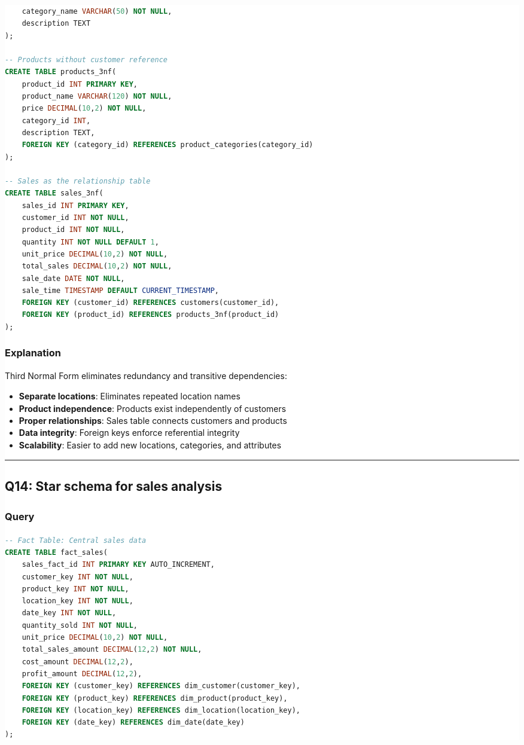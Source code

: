 ```sql
    category_name VARCHAR(50) NOT NULL,
    description TEXT
);

-- Products without customer reference
CREATE TABLE products_3nf(
    product_id INT PRIMARY KEY,
    product_name VARCHAR(120) NOT NULL,
    price DECIMAL(10,2) NOT NULL,
    category_id INT,
    description TEXT,
    FOREIGN KEY (category_id) REFERENCES product_categories(category_id)
);

-- Sales as the relationship table
CREATE TABLE sales_3nf(
    sales_id INT PRIMARY KEY,
    customer_id INT NOT NULL,
    product_id INT NOT NULL,
    quantity INT NOT NULL DEFAULT 1,
    unit_price DECIMAL(10,2) NOT NULL,
    total_sales DECIMAL(10,2) NOT NULL,
    sale_date DATE NOT NULL,
    sale_time TIMESTAMP DEFAULT CURRENT_TIMESTAMP,
    FOREIGN KEY (customer_id) REFERENCES customers(customer_id),
    FOREIGN KEY (product_id) REFERENCES products_3nf(product_id)
);
```

### Explanation

Third Normal Form eliminates redundancy and transitive dependencies:

- **Separate locations**: Eliminates repeated location names
- **Product independence**: Products exist independently of customers
- **Proper relationships**: Sales table connects customers and products
- **Data integrity**: Foreign keys enforce referential integrity
- **Scalability**: Easier to add new locations, categories, and attributes

---

## Q14: Star schema for sales analysis

### Query

```sql
-- Fact Table: Central sales data
CREATE TABLE fact_sales(
    sales_fact_id INT PRIMARY KEY AUTO_INCREMENT,
    customer_key INT NOT NULL,
    product_key INT NOT NULL,
    location_key INT NOT NULL,
    date_key INT NOT NULL,
    quantity_sold INT NOT NULL,
    unit_price DECIMAL(10,2) NOT NULL,
    total_sales_amount DECIMAL(12,2) NOT NULL,
    cost_amount DECIMAL(12,2),
    profit_amount DECIMAL(12,2),
    FOREIGN KEY (customer_key) REFERENCES dim_customer(customer_key),
    FOREIGN KEY (product_key) REFERENCES dim_product(product_key),
    FOREIGN KEY (location_key) REFERENCES dim_location(location_key),
    FOREIGN KEY (date_key) REFERENCES dim_date(date_key)
);

```
